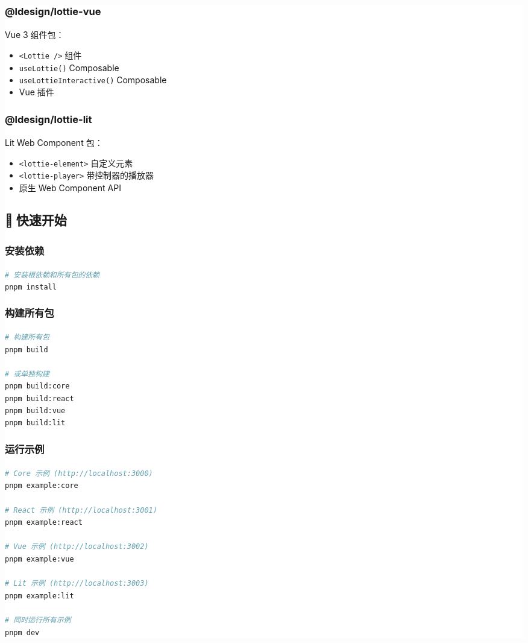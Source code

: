 ### @ldesign/lottie-vue
Vue 3 组件包：
- `<Lottie />` 组件
- `useLottie()` Composable
- `useLottieInteractive()` Composable
- Vue 插件

### @ldesign/lottie-lit
Lit Web Component 包：
- `<lottie-element>` 自定义元素
- `<lottie-player>` 带控制器的播放器
- 原生 Web Component API

## 🚀 快速开始

### 安装依赖

```bash
# 安装根依赖和所有包的依赖
pnpm install
```

### 构建所有包

```bash
# 构建所有包
pnpm build

# 或单独构建
pnpm build:core
pnpm build:react
pnpm build:vue
pnpm build:lit
```

### 运行示例

```bash
# Core 示例 (http://localhost:3000)
pnpm example:core

# React 示例 (http://localhost:3001)
pnpm example:react

# Vue 示例 (http://localhost:3002)
pnpm example:vue

# Lit 示例 (http://localhost:3003)
pnpm example:lit

# 同时运行所有示例
pnpm dev
```
